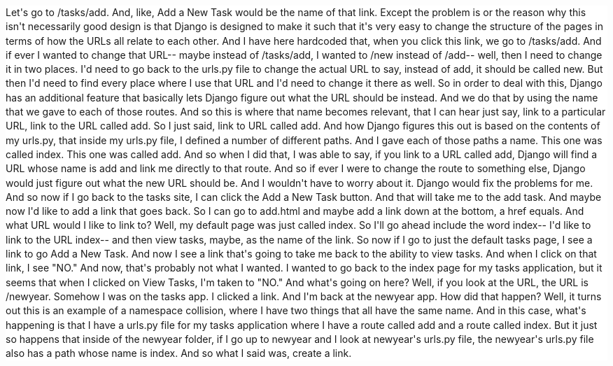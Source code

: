 Let's go to /tasks/add.
And, like, Add a New Task would be the name of that link.
Except the problem is or the reason why this isn't necessarily good
design is that Django is designed to make it such
that it's very easy to change the structure of the pages
in terms of how the URLs all relate to each other.
And I have here hardcoded that, when you click this link, we go to /tasks/add.
And if ever I wanted to change that URL--
maybe instead of /tasks/add, I wanted to /new instead of /add--
well, then I need to change it in two places.
I'd need to go back to the urls.py file to change
the actual URL to say, instead of add, it should be called new.
But then I'd need to find every place where I use that URL
and I'd need to change it there as well.
So in order to deal with this, Django has an additional feature
that basically lets Django figure out what the URL should be instead.
And we do that by using the name that we gave to each of those routes.
And so this is where that name becomes relevant, that I can hear just
say, link to a particular URL, link to the URL called add.
So I just said, link to URL called add.
And how Django figures this out is based on the contents of my urls.py,
that inside my urls.py file, I defined a number of different paths.
And I gave each of those paths a name.
This one was called index.
This one was called add.
And so when I did that, I was able to say, if you link to a URL called add,
Django will find a URL whose name is add and link me directly to that route.
And so if ever I were to change the route to something else,
Django would just figure out what the new URL should be.
And I wouldn't have to worry about it.
Django would fix the problems for me.
And so now if I go back to the tasks site,
I can click the Add a New Task button.
And that will take me to the add task.
And maybe now I'd like to add a link that goes back.
So I can go to add.html and maybe add a link down at the bottom, a href equals.
And what URL would I like to link to?
Well, my default page was just called index.
So I'll go ahead include the word index--
I'd like to link to the URL index--
and then view tasks, maybe, as the name of the link.
So now if I go to just the default tasks page,
I see a link to go Add a New Task.
And now I see a link that's going to take me
back to the ability to view tasks.
And when I click on that link, I see "NO."
And now, that's probably not what I wanted.
I wanted to go back to the index page for my tasks application,
but it seems that when I clicked on View Tasks, I'm taken to "NO."
And what's going on here?
Well, if you look at the URL, the URL is /newyear.
Somehow I was on the tasks app.
I clicked a link.
And I'm back at the newyear app.
How did that happen?
Well, it turns out this is an example of a namespace collision, where I have
two things that all have the same name.
And in this case, what's happening is that I
have a urls.py file for my tasks application
where I have a route called add and a route called index.
But it just so happens that inside of the newyear folder,
if I go up to newyear and I look at newyear's urls.py file,
the newyear's urls.py file also has a path whose name is index.
And so what I said was, create a link.